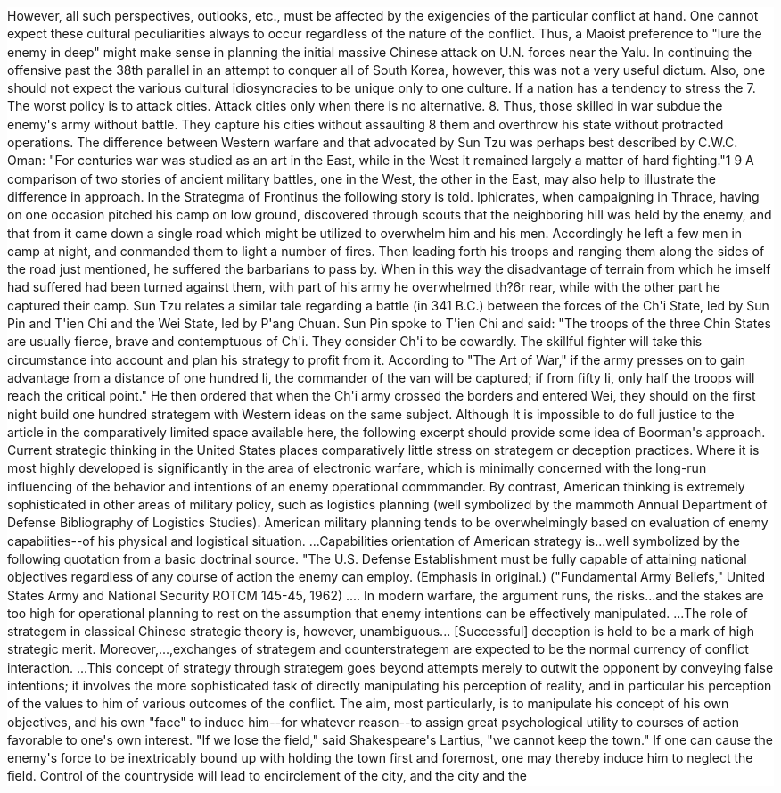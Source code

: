 However, all such perspectives, outlooks, etc., must be affected by the exigencies of the particular conflict at hand. One cannot expect these cultural peculiarities always to occur regardless of the nature of the conflict.
Thus, a Maoist preference to "lure the enemy in deep" might make sense in planning the initial massive Chinese attack on U.N. forces near the Yalu. In continuing the offensive past the 38th parallel in an attempt to conquer all of South Korea, however, this was not a very useful dictum. Also, one should not expect the various cultural idiosyncracies to be unique only to one culture. If a nation has a tendency to stress the 7. The worst policy is to attack cities. Attack cities only when there is no alternative. 8. Thus, those skilled in war subdue the enemy's army without battle. They capture his cities without assaulting 8 them and overthrow his state without protracted operations.
The difference between Western warfare and that advocated by Sun Tzu was perhaps best described by C.W.C. Oman: "For centuries war was studied as an art in the East, while in the West it remained largely a matter of hard fighting."1 9
A comparison of two stories of ancient military battles, one in the West, the other in the East, may also help to illustrate the difference in approach. In the Strategma of Frontinus the following story is told.
Iphicrates, when campaigning in Thrace, having on one occasion pitched his camp on low ground, discovered through scouts that the neighboring hill was held by the enemy, and that from it came down a single road which might be utilized to overwhelm him and his men. Accordingly he left a few men in camp at night, and conmanded them to light a number of fires. Then leading forth his troops and ranging them along the sides of the road just mentioned, he suffered the barbarians to pass by. When in this way the disadvantage of terrain from which he imself had suffered had been turned against them, with part of his army he overwhelmed th?6r rear, while with the other part he captured their camp.
Sun Tzu relates a similar tale regarding a battle (in 341 B.C.)
between the forces of the Ch'i State, led by Sun Pin and T'ien Chi and the Wei State, led by P'ang Chuan.
Sun Pin spoke to T'ien Chi and said: "The troops of the three Chin States are usually fierce, brave and contemptuous of Ch'i. They consider Ch'i to be cowardly. The skillful fighter will take this circumstance into account and plan his strategy to profit from it. According to "The Art of War," if the army presses on to gain advantage from a distance of one hundred li, the commander of the van will be captured; if from fifty Ii, only half the troops will reach the critical point." He then ordered that when the Ch'i army crossed the borders and entered Wei, they should on the first night build one hundred strategem with Western ideas on the same subject. Although It is impossible to do full justice to the article in the comparatively limited space available here, the following excerpt should provide some idea of Boorman's approach.
Current strategic thinking in the United States places comparatively little stress on strategem or deception practices.
Where it is most highly developed is significantly in the area of electronic warfare, which is minimally concerned with the long-run influencing of the behavior and intentions of an enemy operational commmander. By contrast, American thinking is extremely sophisticated in other areas of military policy, such as logistics planning (well symbolized by the mammoth Annual Department of Defense Bibliography of Logistics Studies). American military planning tends to be overwhelmingly based on evaluation of enemy capabiities--of his physical and logistical situation.
...Capabilities orientation of American strategy is...well symbolized by the following quotation from a basic doctrinal source. "The U.S. Defense Establishment must be fully capable of attaining national objectives regardless of any course of action the enemy can employ. (Emphasis in original.) ("Fundamental Army Beliefs," United States Army and National Security ROTCM 145-45, 1962) .... In modern warfare, the argument runs, the risks...and the stakes are too high for operational planning to rest on the assumption that enemy intentions can be effectively manipulated.
...The role of strategem in classical Chinese strategic theory is, however, unambiguous... [Successful] deception is held to be a mark of high strategic merit. Moreover,...,exchanges of strategem and counterstrategem are expected to be the normal currency of conflict interaction.
...This concept of strategy through strategem goes beyond attempts merely to outwit the opponent by conveying false intentions; it involves the more sophisticated task of directly manipulating his perception of reality, and in particular his perception of the values to him of various outcomes of the conflict. The aim, most particularly, is to manipulate his concept of his own objectives, and his own "face" to induce him--for whatever reason--to assign great psychological utility to courses of action favorable to one's own interest. "If we lose the field," said Shakespeare's Lartius, "we cannot keep the town." If one can cause the enemy's force to be inextricably bound up with holding the town first and foremost, one may thereby induce him to neglect the field. Control of the countryside will lead to encirclement of the city, and the city and the 